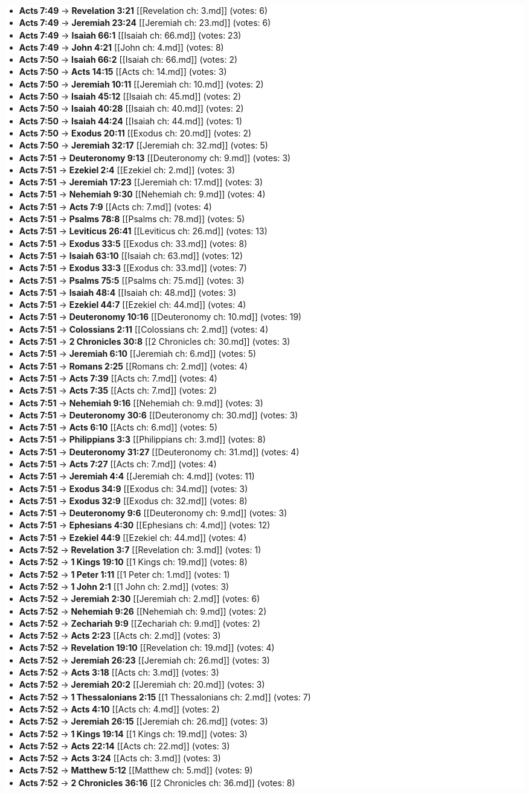 - **Acts 7:49** → **Revelation 3:21** [[Revelation ch: 3.md]] (votes: 6)
- **Acts 7:49** → **Jeremiah 23:24** [[Jeremiah ch: 23.md]] (votes: 6)
- **Acts 7:49** → **Isaiah 66:1** [[Isaiah ch: 66.md]] (votes: 23)
- **Acts 7:49** → **John 4:21** [[John ch: 4.md]] (votes: 8)
- **Acts 7:50** → **Isaiah 66:2** [[Isaiah ch: 66.md]] (votes: 2)
- **Acts 7:50** → **Acts 14:15** [[Acts ch: 14.md]] (votes: 3)
- **Acts 7:50** → **Jeremiah 10:11** [[Jeremiah ch: 10.md]] (votes: 2)
- **Acts 7:50** → **Isaiah 45:12** [[Isaiah ch: 45.md]] (votes: 2)
- **Acts 7:50** → **Isaiah 40:28** [[Isaiah ch: 40.md]] (votes: 2)
- **Acts 7:50** → **Isaiah 44:24** [[Isaiah ch: 44.md]] (votes: 1)
- **Acts 7:50** → **Exodus 20:11** [[Exodus ch: 20.md]] (votes: 2)
- **Acts 7:50** → **Jeremiah 32:17** [[Jeremiah ch: 32.md]] (votes: 5)
- **Acts 7:51** → **Deuteronomy 9:13** [[Deuteronomy ch: 9.md]] (votes: 3)
- **Acts 7:51** → **Ezekiel 2:4** [[Ezekiel ch: 2.md]] (votes: 3)
- **Acts 7:51** → **Jeremiah 17:23** [[Jeremiah ch: 17.md]] (votes: 3)
- **Acts 7:51** → **Nehemiah 9:30** [[Nehemiah ch: 9.md]] (votes: 4)
- **Acts 7:51** → **Acts 7:9** [[Acts ch: 7.md]] (votes: 4)
- **Acts 7:51** → **Psalms 78:8** [[Psalms ch: 78.md]] (votes: 5)
- **Acts 7:51** → **Leviticus 26:41** [[Leviticus ch: 26.md]] (votes: 13)
- **Acts 7:51** → **Exodus 33:5** [[Exodus ch: 33.md]] (votes: 8)
- **Acts 7:51** → **Isaiah 63:10** [[Isaiah ch: 63.md]] (votes: 12)
- **Acts 7:51** → **Exodus 33:3** [[Exodus ch: 33.md]] (votes: 7)
- **Acts 7:51** → **Psalms 75:5** [[Psalms ch: 75.md]] (votes: 3)
- **Acts 7:51** → **Isaiah 48:4** [[Isaiah ch: 48.md]] (votes: 3)
- **Acts 7:51** → **Ezekiel 44:7** [[Ezekiel ch: 44.md]] (votes: 4)
- **Acts 7:51** → **Deuteronomy 10:16** [[Deuteronomy ch: 10.md]] (votes: 19)
- **Acts 7:51** → **Colossians 2:11** [[Colossians ch: 2.md]] (votes: 4)
- **Acts 7:51** → **2 Chronicles 30:8** [[2 Chronicles ch: 30.md]] (votes: 3)
- **Acts 7:51** → **Jeremiah 6:10** [[Jeremiah ch: 6.md]] (votes: 5)
- **Acts 7:51** → **Romans 2:25** [[Romans ch: 2.md]] (votes: 4)
- **Acts 7:51** → **Acts 7:39** [[Acts ch: 7.md]] (votes: 4)
- **Acts 7:51** → **Acts 7:35** [[Acts ch: 7.md]] (votes: 2)
- **Acts 7:51** → **Nehemiah 9:16** [[Nehemiah ch: 9.md]] (votes: 3)
- **Acts 7:51** → **Deuteronomy 30:6** [[Deuteronomy ch: 30.md]] (votes: 3)
- **Acts 7:51** → **Acts 6:10** [[Acts ch: 6.md]] (votes: 5)
- **Acts 7:51** → **Philippians 3:3** [[Philippians ch: 3.md]] (votes: 8)
- **Acts 7:51** → **Deuteronomy 31:27** [[Deuteronomy ch: 31.md]] (votes: 4)
- **Acts 7:51** → **Acts 7:27** [[Acts ch: 7.md]] (votes: 4)
- **Acts 7:51** → **Jeremiah 4:4** [[Jeremiah ch: 4.md]] (votes: 11)
- **Acts 7:51** → **Exodus 34:9** [[Exodus ch: 34.md]] (votes: 3)
- **Acts 7:51** → **Exodus 32:9** [[Exodus ch: 32.md]] (votes: 8)
- **Acts 7:51** → **Deuteronomy 9:6** [[Deuteronomy ch: 9.md]] (votes: 3)
- **Acts 7:51** → **Ephesians 4:30** [[Ephesians ch: 4.md]] (votes: 12)
- **Acts 7:51** → **Ezekiel 44:9** [[Ezekiel ch: 44.md]] (votes: 4)
- **Acts 7:52** → **Revelation 3:7** [[Revelation ch: 3.md]] (votes: 1)
- **Acts 7:52** → **1 Kings 19:10** [[1 Kings ch: 19.md]] (votes: 8)
- **Acts 7:52** → **1 Peter 1:11** [[1 Peter ch: 1.md]] (votes: 1)
- **Acts 7:52** → **1 John 2:1** [[1 John ch: 2.md]] (votes: 3)
- **Acts 7:52** → **Jeremiah 2:30** [[Jeremiah ch: 2.md]] (votes: 6)
- **Acts 7:52** → **Nehemiah 9:26** [[Nehemiah ch: 9.md]] (votes: 2)
- **Acts 7:52** → **Zechariah 9:9** [[Zechariah ch: 9.md]] (votes: 2)
- **Acts 7:52** → **Acts 2:23** [[Acts ch: 2.md]] (votes: 3)
- **Acts 7:52** → **Revelation 19:10** [[Revelation ch: 19.md]] (votes: 4)
- **Acts 7:52** → **Jeremiah 26:23** [[Jeremiah ch: 26.md]] (votes: 3)
- **Acts 7:52** → **Acts 3:18** [[Acts ch: 3.md]] (votes: 3)
- **Acts 7:52** → **Jeremiah 20:2** [[Jeremiah ch: 20.md]] (votes: 3)
- **Acts 7:52** → **1 Thessalonians 2:15** [[1 Thessalonians ch: 2.md]] (votes: 7)
- **Acts 7:52** → **Acts 4:10** [[Acts ch: 4.md]] (votes: 2)
- **Acts 7:52** → **Jeremiah 26:15** [[Jeremiah ch: 26.md]] (votes: 3)
- **Acts 7:52** → **1 Kings 19:14** [[1 Kings ch: 19.md]] (votes: 3)
- **Acts 7:52** → **Acts 22:14** [[Acts ch: 22.md]] (votes: 3)
- **Acts 7:52** → **Acts 3:24** [[Acts ch: 3.md]] (votes: 3)
- **Acts 7:52** → **Matthew 5:12** [[Matthew ch: 5.md]] (votes: 9)
- **Acts 7:52** → **2 Chronicles 36:16** [[2 Chronicles ch: 36.md]] (votes: 8)